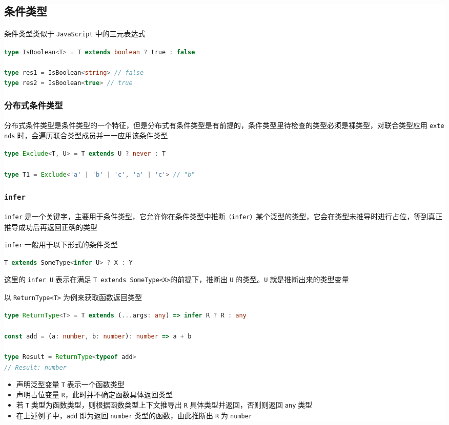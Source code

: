 ## 条件类型

条件类型类似于 `JavaScript` 中的三元表达式

```ts
type IsBoolean<T> = T extends boolean ? true : false

type res1 = IsBoolean<string> // false
type res2 = IsBoolean<true> // true
```

### 分布式条件类型

分布式条件类型是条件类型的一个特征，但是分布式有条件类型是有前提的，条件类型里待检查的类型必须是裸类型，对联合类型应用 `extends` 时，会遍历联合类型成员并一一应用该条件类型

```ts
type Exclude<T, U> = T extends U ? never : T

type T1 = Exclude<'a' | 'b' | 'c', 'a' | 'c'> // "b"
```

### `infer`

`infer` 是一个关键字，主要用于条件类型，它允许你在条件类型中推断`（infer）`某个泛型的类型，它会在类型未推导时进行占位，等到真正推导成功后再返回正确的类型

`infer` 一般用于以下形式的条件类型

```ts
T extends SomeType<infer U> ? X : Y
```

这里的 `infer U` 表示在满足 `T extends SomeType<X>`的前提下，推断出 `U` 的类型。`U` 就是推断出来的类型变量

以 `ReturnType<T>` 为例来获取函数返回类型

```ts
type ReturnType<T> = T extends (...args: any) => infer R ? R : any

const add = (a: number, b: number): number => a + b

type Result = ReturnType<typeof add>
// Result: number
```

- 声明泛型变量 `T` 表示一个函数类型
- 声明占位变量 `R`，此时并不确定函数具体返回类型
- 若 `T` 类型为函数类型，则根据函数类型上下文推导出 `R` 具体类型并返回，否则则返回 `any` 类型
- 在上述例子中，`add` 即为返回 `number` 类型的函数，由此推断出 `R` 为 `number`
